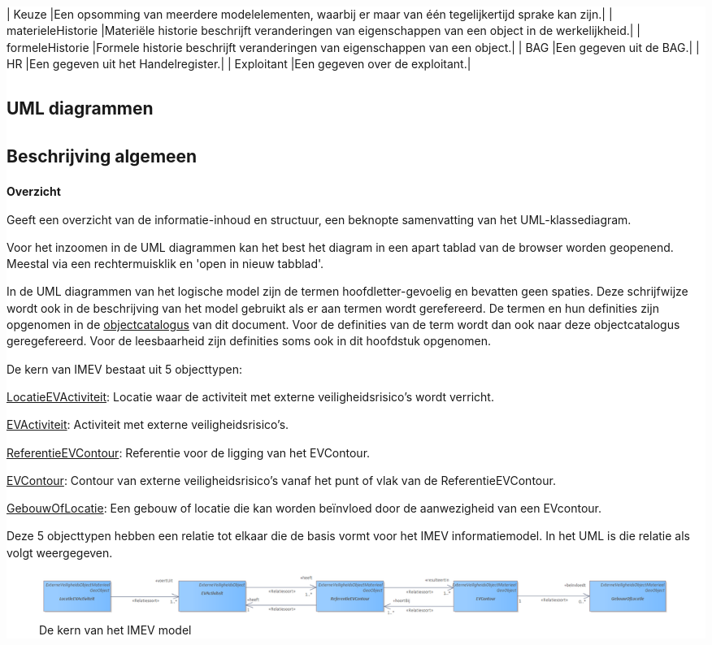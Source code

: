 | Keuze |Een opsomming van meerdere modelelementen, waarbij er maar van één tegelijkertijd sprake kan zijn.|
| materieleHistorie |Materiële historie beschrijft veranderingen van eigenschappen van een object in de werkelijkheid.|
| formeleHistorie |Formele historie beschrijft veranderingen van eigenschappen van een object.|
| BAG |Een gegeven uit de BAG.|
| HR |Een gegeven uit het Handelregister.|
| Exploitant |Een gegeven over de exploitant.|





UML diagrammen
--------------

Beschrijving algemeen
---------------------

**Overzicht**

Geeft een overzicht van de informatie-inhoud en structuur, een beknopte samenvatting
van het UML-klassediagram.

Voor het inzoomen in de UML diagrammen kan het best het diagram in een apart tablad van de browser worden geopenend. Meestal via een rechtermuisklik en 'open in nieuw tabblad'.

In de UML diagrammen van het logische model zijn de termen hoofdletter-gevoelig en bevatten geen spaties. Deze schrijfwijze wordt ook in de beschrijving van het model gebruikt als er aan termen wordt gerefereerd. De termen en hun definities zijn opgenomen in de [objectcatalogus](#cat)  van dit document. Voor de definities van de term wordt dan ook naar deze objectcatalogus geregefereerd. Voor de leesbaarheid zijn definities soms ook in dit hoofdstuk opgenomen.

De kern van IMEV bestaat uit 5 objecttypen:
 
[LocatieEVActiviteit](#global_class_IMEV_LocatieEVActiviteit): Locatie waar de activiteit met externe veiligheidsrisico’s wordt verricht.

[EVActiviteit](#global_class_IMEV_EVActiviteit):  Activiteit met externe veiligheidsrisico’s. 

[ReferentieEVContour](#global_class_IMEV_ReferentieEVContour):  Referentie voor de ligging van het EVContour.

[EVContour](#global_class_IMEV_EVContour):  Contour van externe veiligheidsrisico’s vanaf het punt of vlak van de ReferentieEVContour.

[GebouwOfLocatie](#global_class_IMEV_GebouwOfLocatie): Een gebouw of locatie die kan worden beïnvloed door de aanwezigheid van een EVcontour.

Deze 5 objecttypen hebben een relatie tot elkaar die de basis vormt voor het IMEV informatiemodel. In het UML is die relatie als volgt weergegeven.

<figure id="afb_IMEV - overzicht basismodel - kern">
    <img src="docs/media/IMEV - overzicht basismodel - kern.png" alt="Afbeelding imev kern">
    <figcaption>De kern van het IMEV model</figcaption>
</figure>

